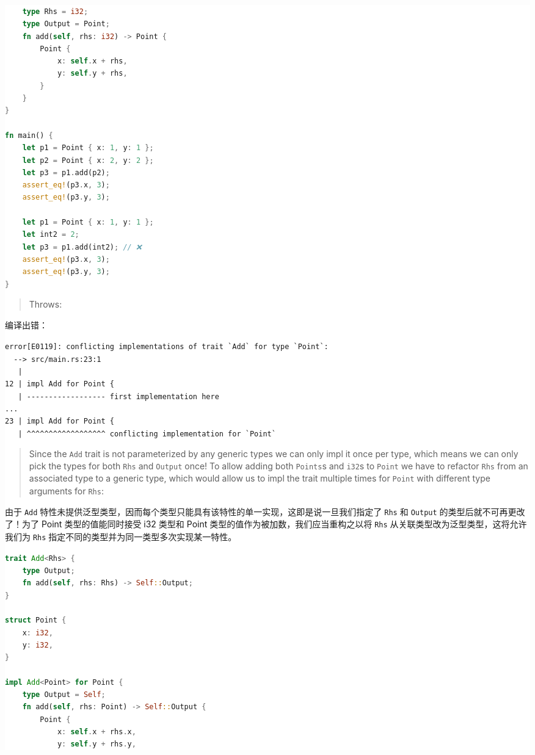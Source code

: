 ```rust
    type Rhs = i32;
    type Output = Point;
    fn add(self, rhs: i32) -> Point {
        Point {
            x: self.x + rhs,
            y: self.y + rhs,
        }
    }
}

fn main() {
    let p1 = Point { x: 1, y: 1 };
    let p2 = Point { x: 2, y: 2 };
    let p3 = p1.add(p2);
    assert_eq!(p3.x, 3);
    assert_eq!(p3.y, 3);

    let p1 = Point { x: 1, y: 1 };
    let int2 = 2;
    let p3 = p1.add(int2); // ❌
    assert_eq!(p3.x, 3);
    assert_eq!(p3.y, 3);
}
```

> Throws:

编译出错：

```none
error[E0119]: conflicting implementations of trait `Add` for type `Point`:
  --> src/main.rs:23:1
   |
12 | impl Add for Point {
   | ------------------ first implementation here
...
23 | impl Add for Point {
   | ^^^^^^^^^^^^^^^^^^ conflicting implementation for `Point`
```

> Since the `Add` trait is not parameterized by any generic types we can only impl it once per type, which means we can only pick the types for both `Rhs` and `Output` once! To allow adding both `Points`s and `i32`s to `Point` we have to refactor `Rhs` from an associated type to a generic type, which would allow us to impl the trait multiple times for `Point` with different type arguments for `Rhs`:

由于 `Add` 特性未提供泛型类型，因而每个类型只能具有该特性的单一实现，这即是说一旦我们指定了 `Rhs` 和 `Output` 的类型后就不可再更改了！为了 Point 类型的值能同时接受 i32 类型和 Point 类型的值作为被加数，我们应当重构之以将 `Rhs` 从关联类型改为泛型类型，这将允许我们为 `Rhs` 指定不同的类型并为同一类型多次实现某一特性。

```rust
trait Add<Rhs> {
    type Output;
    fn add(self, rhs: Rhs) -> Self::Output;
}

struct Point {
    x: i32,
    y: i32,
}

impl Add<Point> for Point {
    type Output = Self;
    fn add(self, rhs: Point) -> Self::Output {
        Point {
            x: self.x + rhs.x,
            y: self.y + rhs.y,
```